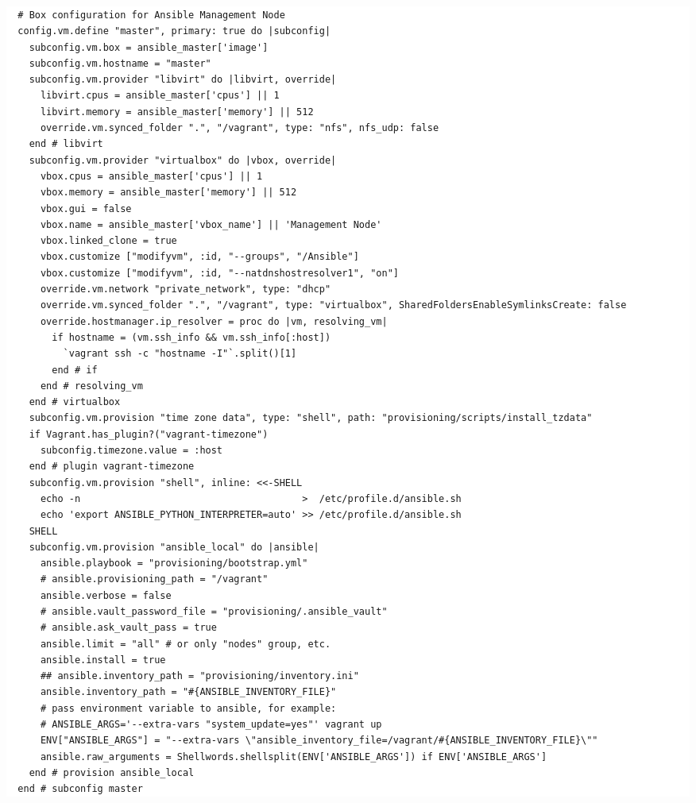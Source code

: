       # Box configuration for Ansible Management Node
      config.vm.define "master", primary: true do |subconfig|
        subconfig.vm.box = ansible_master['image']
        subconfig.vm.hostname = "master"
        subconfig.vm.provider "libvirt" do |libvirt, override|
          libvirt.cpus = ansible_master['cpus'] || 1
          libvirt.memory = ansible_master['memory'] || 512
          override.vm.synced_folder ".", "/vagrant", type: "nfs", nfs_udp: false
        end # libvirt
        subconfig.vm.provider "virtualbox" do |vbox, override|
          vbox.cpus = ansible_master['cpus'] || 1
          vbox.memory = ansible_master['memory'] || 512
          vbox.gui = false
          vbox.name = ansible_master['vbox_name'] || 'Management Node'
          vbox.linked_clone = true
          vbox.customize ["modifyvm", :id, "--groups", "/Ansible"]
          vbox.customize ["modifyvm", :id, "--natdnshostresolver1", "on"]
          override.vm.network "private_network", type: "dhcp"
          override.vm.synced_folder ".", "/vagrant", type: "virtualbox", SharedFoldersEnableSymlinksCreate: false
          override.hostmanager.ip_resolver = proc do |vm, resolving_vm|
            if hostname = (vm.ssh_info && vm.ssh_info[:host])
              `vagrant ssh -c "hostname -I"`.split()[1]
            end # if
          end # resolving_vm
        end # virtualbox
        subconfig.vm.provision "time zone data", type: "shell", path: "provisioning/scripts/install_tzdata"
        if Vagrant.has_plugin?("vagrant-timezone")
          subconfig.timezone.value = :host
        end # plugin vagrant-timezone
        subconfig.vm.provision "shell", inline: <<-SHELL
          echo -n                                       >  /etc/profile.d/ansible.sh
          echo 'export ANSIBLE_PYTHON_INTERPRETER=auto' >> /etc/profile.d/ansible.sh
        SHELL
        subconfig.vm.provision "ansible_local" do |ansible|
          ansible.playbook = "provisioning/bootstrap.yml"
          # ansible.provisioning_path = "/vagrant"
          ansible.verbose = false
          # ansible.vault_password_file = "provisioning/.ansible_vault"
          # ansible.ask_vault_pass = true
          ansible.limit = "all" # or only "nodes" group, etc.
          ansible.install = true
          ## ansible.inventory_path = "provisioning/inventory.ini"
          ansible.inventory_path = "#{ANSIBLE_INVENTORY_FILE}"
          # pass environment variable to ansible, for example:
          # ANSIBLE_ARGS='--extra-vars "system_update=yes"' vagrant up
          ENV["ANSIBLE_ARGS"] = "--extra-vars \"ansible_inventory_file=/vagrant/#{ANSIBLE_INVENTORY_FILE}\""
          ansible.raw_arguments = Shellwords.shellsplit(ENV['ANSIBLE_ARGS']) if ENV['ANSIBLE_ARGS']
        end # provision ansible_local
      end # subconfig master
    